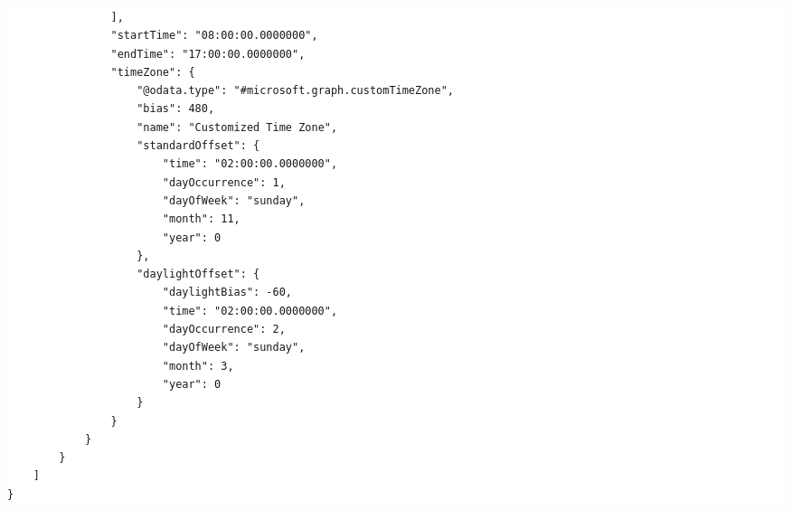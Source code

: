```http
                ],
                "startTime": "08:00:00.0000000",
                "endTime": "17:00:00.0000000",
                "timeZone": {
                    "@odata.type": "#microsoft.graph.customTimeZone",
                    "bias": 480,
                    "name": "Customized Time Zone",
                    "standardOffset": {
                        "time": "02:00:00.0000000",
                        "dayOccurrence": 1,
                        "dayOfWeek": "sunday",
                        "month": 11,
                        "year": 0
                    },
                    "daylightOffset": {
                        "daylightBias": -60,
                        "time": "02:00:00.0000000",
                        "dayOccurrence": 2,
                        "dayOfWeek": "sunday",
                        "month": 3,
                        "year": 0
                    }
                }
            }
        }
    ]
}

```





